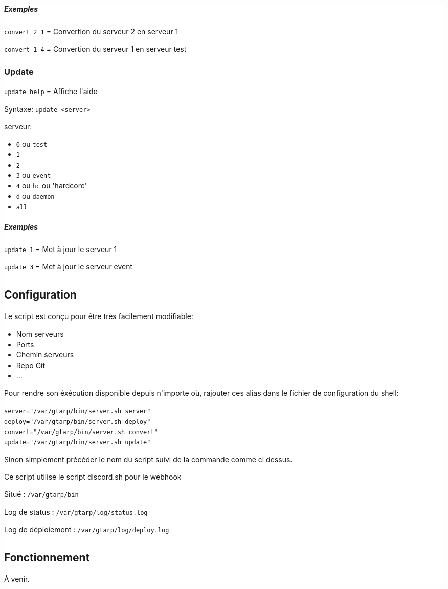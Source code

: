 ##### Exemples

`convert 2 1` = Convertion du serveur 2 en serveur 1

`convert 1 4` = Convertion du serveur 1 en serveur test

### Update

`update help` = Affiche l'aide

Syntaxe: `update <server>`

serveur:
* `0` ou `test`
* `1`
* `2`
* `3` ou `event`
* `4` ou `hc` ou 'hardcore'
* `d` ou `daemon`
* `all`

##### Exemples

`update 1` = Met à jour le serveur 1

`update 3` = Met à jour le serveur event

## Configuration

Le script est conçu pour être très facilement modifiable:
 * Nom serveurs
 * Ports
 * Chemin serveurs
 * Repo Git
 * ...

Pour rendre son éxécution disponible depuis n'importe où, rajouter ces alias dans le fichier de configuration du shell:

```
server="/var/gtarp/bin/server.sh server"
deploy="/var/gtarp/bin/server.sh deploy"
convert="/var/gtarp/bin/server.sh convert"
update="/var/gtarp/bin/server.sh update"
```

Sinon simplement précéder le nom du script suivi de la commande comme ci dessus.

Ce script utilise le script discord.sh pour le webhook

Situé : `/var/gtarp/bin`

Log de status : `/var/gtarp/log/status.log`

Log de déploiement : `/var/gtarp/log/deploy.log`


## Fonctionnement

À venir.
